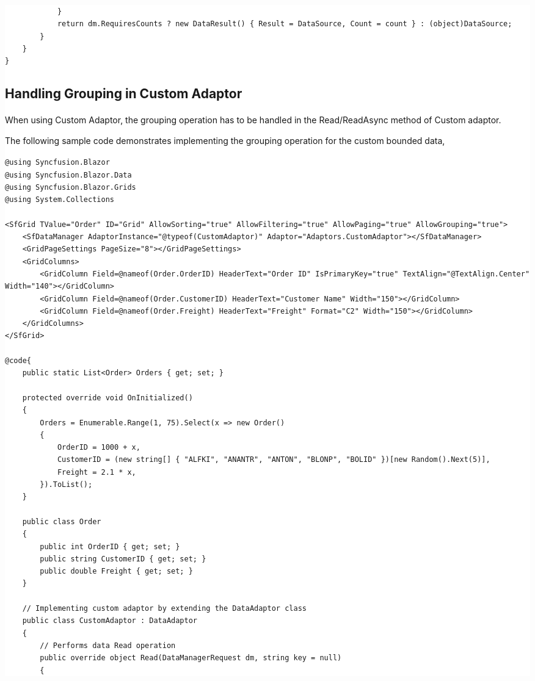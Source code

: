 ```cshtml
            }
            return dm.RequiresCounts ? new DataResult() { Result = DataSource, Count = count } : (object)DataSource;
        }
    }
}
```

## Handling Grouping in Custom Adaptor

When using Custom Adaptor, the grouping operation has to be handled in the Read/ReadAsync method of Custom adaptor.

The following sample code demonstrates implementing the grouping operation for the custom bounded data,

```cshtml
@using Syncfusion.Blazor
@using Syncfusion.Blazor.Data
@using Syncfusion.Blazor.Grids
@using System.Collections

<SfGrid TValue="Order" ID="Grid" AllowSorting="true" AllowFiltering="true" AllowPaging="true" AllowGrouping="true">
    <SfDataManager AdaptorInstance="@typeof(CustomAdaptor)" Adaptor="Adaptors.CustomAdaptor"></SfDataManager>
    <GridPageSettings PageSize="8"></GridPageSettings>
    <GridColumns>
        <GridColumn Field=@nameof(Order.OrderID) HeaderText="Order ID" IsPrimaryKey="true" TextAlign="@TextAlign.Center" Width="140"></GridColumn>
        <GridColumn Field=@nameof(Order.CustomerID) HeaderText="Customer Name" Width="150"></GridColumn>
        <GridColumn Field=@nameof(Order.Freight) HeaderText="Freight" Format="C2" Width="150"></GridColumn>
    </GridColumns>
</SfGrid>

@code{
    public static List<Order> Orders { get; set; }

    protected override void OnInitialized()
    {
        Orders = Enumerable.Range(1, 75).Select(x => new Order()
        {
            OrderID = 1000 + x,
            CustomerID = (new string[] { "ALFKI", "ANANTR", "ANTON", "BLONP", "BOLID" })[new Random().Next(5)],
            Freight = 2.1 * x,
        }).ToList();
    }

    public class Order
    {
        public int OrderID { get; set; }
        public string CustomerID { get; set; }
        public double Freight { get; set; }
    }

    // Implementing custom adaptor by extending the DataAdaptor class
    public class CustomAdaptor : DataAdaptor
    {
        // Performs data Read operation
        public override object Read(DataManagerRequest dm, string key = null)
        {
```